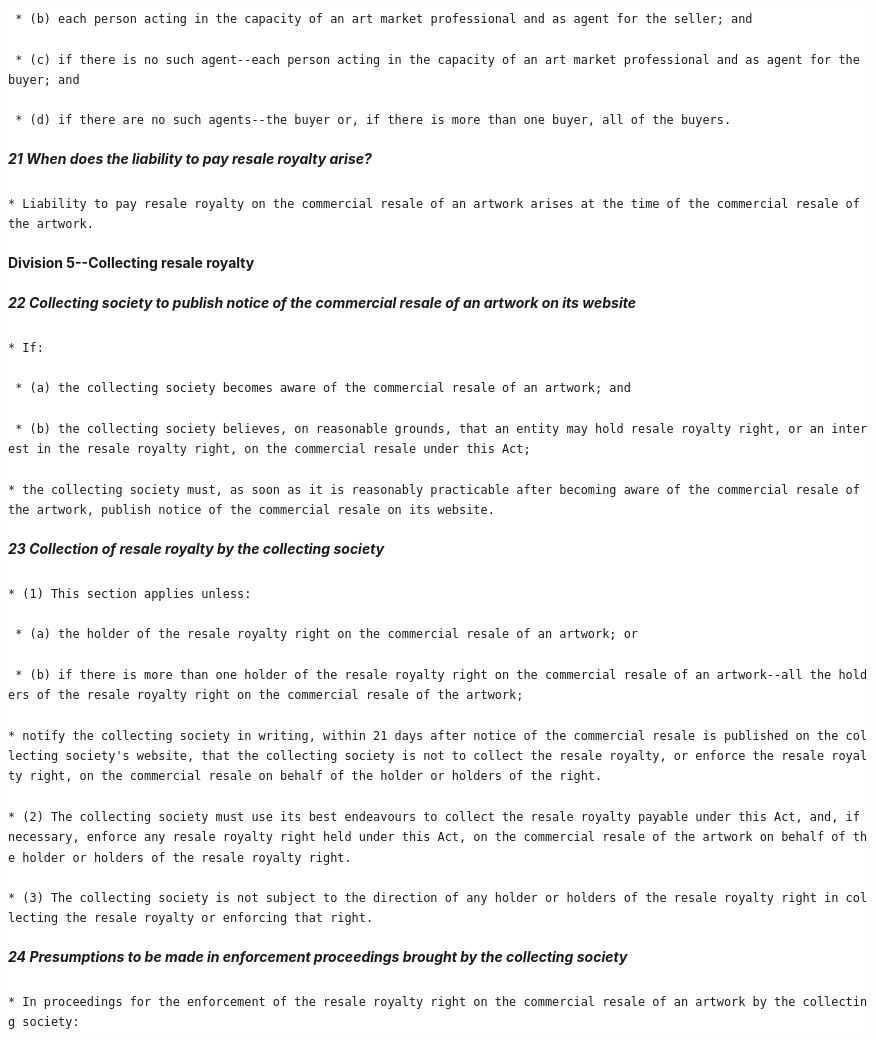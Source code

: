      * (b) each person acting in the capacity of an art market professional and as agent for the seller; and

     * (c) if there is no such agent--each person acting in the capacity of an art market professional and as agent for the buyer; and

     * (d) if there are no such agents--the buyer or, if there is more than one buyer, all of the buyers.

##### 21  When does the liability to pay resale royalty arise?

    * Liability to pay resale royalty on the commercial resale of an artwork arises at the time of the commercial resale of the artwork.

#### Division 5--Collecting resale royalty

##### 22  Collecting society to publish notice of the commercial resale of an artwork on its website

    * If: 

     * (a) the collecting society becomes aware of the commercial resale of an artwork; and

     * (b) the collecting society believes, on reasonable grounds, that an entity may hold resale royalty right, or an interest in the resale royalty right, on the commercial resale under this Act;

    * the collecting society must, as soon as it is reasonably practicable after becoming aware of the commercial resale of the artwork, publish notice of the commercial resale on its website.

##### 23  Collection of resale royalty by the collecting society

    * (1) This section applies unless:

     * (a) the holder of the resale royalty right on the commercial resale of an artwork; or

     * (b) if there is more than one holder of the resale royalty right on the commercial resale of an artwork--all the holders of the resale royalty right on the commercial resale of the artwork;

    * notify the collecting society in writing, within 21 days after notice of the commercial resale is published on the collecting society's website, that the collecting society is not to collect the resale royalty, or enforce the resale royalty right, on the commercial resale on behalf of the holder or holders of the right.

    * (2) The collecting society must use its best endeavours to collect the resale royalty payable under this Act, and, if necessary, enforce any resale royalty right held under this Act, on the commercial resale of the artwork on behalf of the holder or holders of the resale royalty right.

    * (3) The collecting society is not subject to the direction of any holder or holders of the resale royalty right in collecting the resale royalty or enforcing that right.

##### 24  Presumptions to be made in enforcement proceedings brought by the collecting society

    * In proceedings for the enforcement of the resale royalty right on the commercial resale of an artwork by the collecting society: 
